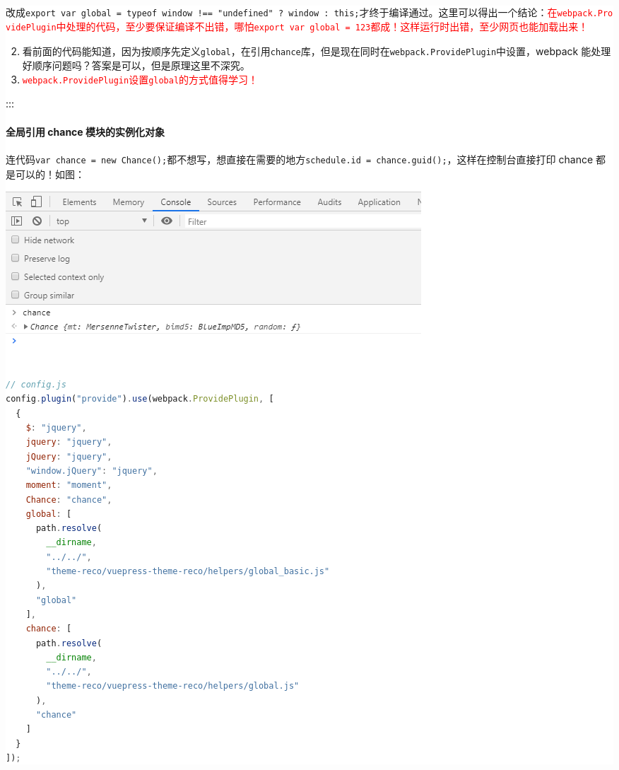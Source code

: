    改成`export var global = typeof window !== "undefined" ? window : this;`才终于编译通过。这里可以得出一个结论：<span style="color: red;">在`webpack.ProvidePlugin`中处理的代码，至少要保证编译不出错，哪怕`export var global = 123`都成！这样运行时出错，至少网页也能加载出来！</span>

2. 看前面的代码能知道，因为按顺序先定义`global`，在引用`chance`库，但是现在同时在`webpack.ProvidePlugin`中设置，webpack 能处理好顺序问题吗？答案是可以，但是原理这里不深究。
3. <span style="color: red;">`webpack.ProvidePlugin`设置`global`的方式值得学习！</span>

:::

#### 全局引用 chance 模块的实例化对象

连代码`var chance = new Chance();`都不想写，想直接在需要的地方`schedule.id = chance.guid();`，这样在控制台直接打印 chance 都是可以的！如图：

![图片](./img/calendar/18.png)

```js
// config.js
config.plugin("provide").use(webpack.ProvidePlugin, [
  {
    $: "jquery",
    jquery: "jquery",
    jQuery: "jquery",
    "window.jQuery": "jquery",
    moment: "moment",
    Chance: "chance",
    global: [
      path.resolve(
        __dirname,
        "../../",
        "theme-reco/vuepress-theme-reco/helpers/global_basic.js"
      ),
      "global"
    ],
    chance: [
      path.resolve(
        __dirname,
        "../../",
        "theme-reco/vuepress-theme-reco/helpers/global.js"
      ),
      "chance"
    ]
  }
]);
```
